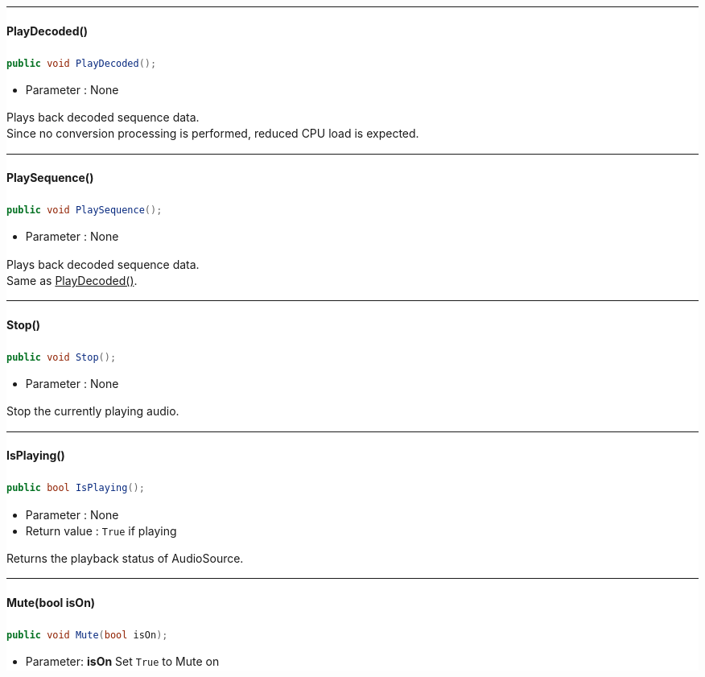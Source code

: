 ----

#### PlayDecoded()

``` c#:PSGPlayer.cs
public void PlayDecoded();
```

* Parameter : None  

Plays back decoded sequence data.  
Since no conversion processing is performed, reduced CPU load is expected.  

----

#### PlaySequence()

``` c#:PSGPlayer.cs
public void PlaySequence();
```

* Parameter : None  

Plays back decoded sequence data.  
Same as [PlayDecoded()](#playdecoded).

----

#### Stop()

``` c#:PSGPlayer.cs
public void Stop();
```

* Parameter : None  

Stop the currently playing audio.  

----

#### IsPlaying()

``` c#:PSGPlayer.cs
public bool IsPlaying();
```

* Parameter : None
* Return value : `True` if playing

Returns the playback status of AudioSource.  

----

#### Mute(bool isOn)

``` c#:PSGPlayer.cs
public void Mute(bool isOn);
```

* Parameter: **isOn** Set `True` to Mute on
